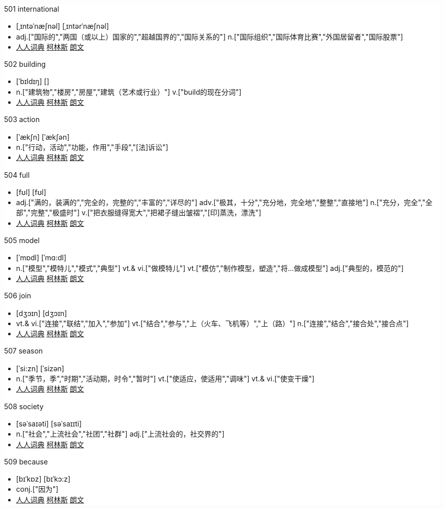 501 international 
- [ˌɪntəˈnæʃnəl]  [ˌɪntərˈnæʃnəl] 
- adj.["国际的","两国（或以上）国家的","超越国界的","国际关系的"]  n.["国际组织","国际体育比赛","外国居留者","国际股票"]   
- [人人词典](https://www.91dict.com/words?w=international) [柯林斯](https://www.collinsdictionary.com/zh/dictionary/english/international) [朗文](https://www.ldoceonline.com/dictionary/international) 

502 building 
- [ˈbɪldɪŋ]  [] 
- n.["建筑物","楼房","房屋","建筑（艺术或行业）"]  v.["build的现在分词"]   
- [人人词典](https://www.91dict.com/words?w=building) [柯林斯](https://www.collinsdictionary.com/zh/dictionary/english/building) [朗文](https://www.ldoceonline.com/dictionary/building) 

503 action 
- [ˈækʃn]  [ˈækʃən] 
- n.["行动，活动","功能，作用","手段","[法]诉讼"]   
- [人人词典](https://www.91dict.com/words?w=action) [柯林斯](https://www.collinsdictionary.com/zh/dictionary/english/action) [朗文](https://www.ldoceonline.com/dictionary/action) 

504 full 
- [fʊl]  [fʊl] 
- adj.["满的，装满的","完全的，完整的","丰富的","详尽的"]  adv.["极其，十分","充分地，完全地","整整","直接地"]  n.["充分，完全","全部","完整","极盛时"]  v.["把衣服缝得宽大","把裙子缝出皱褶","[印]蒸洗，漂洗"]   
- [人人词典](https://www.91dict.com/words?w=full) [柯林斯](https://www.collinsdictionary.com/zh/dictionary/english/full) [朗文](https://www.ldoceonline.com/dictionary/full) 

505 model 
- [ˈmɒdl]  [ˈmɑ:dl] 
- n.["模型","模特儿","模式","典型"]  vt.& vi.["做模特儿"]  vt.["模仿","制作模型，塑造","将…做成模型"]  adj.["典型的，模范的"]   
- [人人词典](https://www.91dict.com/words?w=model) [柯林斯](https://www.collinsdictionary.com/zh/dictionary/english/model) [朗文](https://www.ldoceonline.com/dictionary/model) 

506 join 
- [dʒɔɪn]  [dʒɔɪn] 
- vt.& vi.["连接","联结","加入","参加"]  vt.["结合","参与","上（火车、飞机等）","上（路）"]  n.["连接","结合","接合处","接合点"]   
- [人人词典](https://www.91dict.com/words?w=join) [柯林斯](https://www.collinsdictionary.com/zh/dictionary/english/join) [朗文](https://www.ldoceonline.com/dictionary/join) 

507 season 
- [ˈsi:zn]  [ˈsizən] 
- n.["季节，季","时期","活动期，时令","暂时"]  vt.["使适应，使适用","调味"]  vt.& vi.["使变干燥"]   
- [人人词典](https://www.91dict.com/words?w=season) [柯林斯](https://www.collinsdictionary.com/zh/dictionary/english/season) [朗文](https://www.ldoceonline.com/dictionary/season) 

508 society 
- [səˈsaɪəti]  [səˈsaɪɪti] 
- n.["社会","上流社会","社团","社群"]  adj.["上流社会的，社交界的"]   
- [人人词典](https://www.91dict.com/words?w=society) [柯林斯](https://www.collinsdictionary.com/zh/dictionary/english/society) [朗文](https://www.ldoceonline.com/dictionary/society) 

509 because 
- [bɪˈkɒz]  [bɪˈkɔ:z] 
- conj.["因为"]   
- [人人词典](https://www.91dict.com/words?w=because) [柯林斯](https://www.collinsdictionary.com/zh/dictionary/english/because) [朗文](https://www.ldoceonline.com/dictionary/because) 
